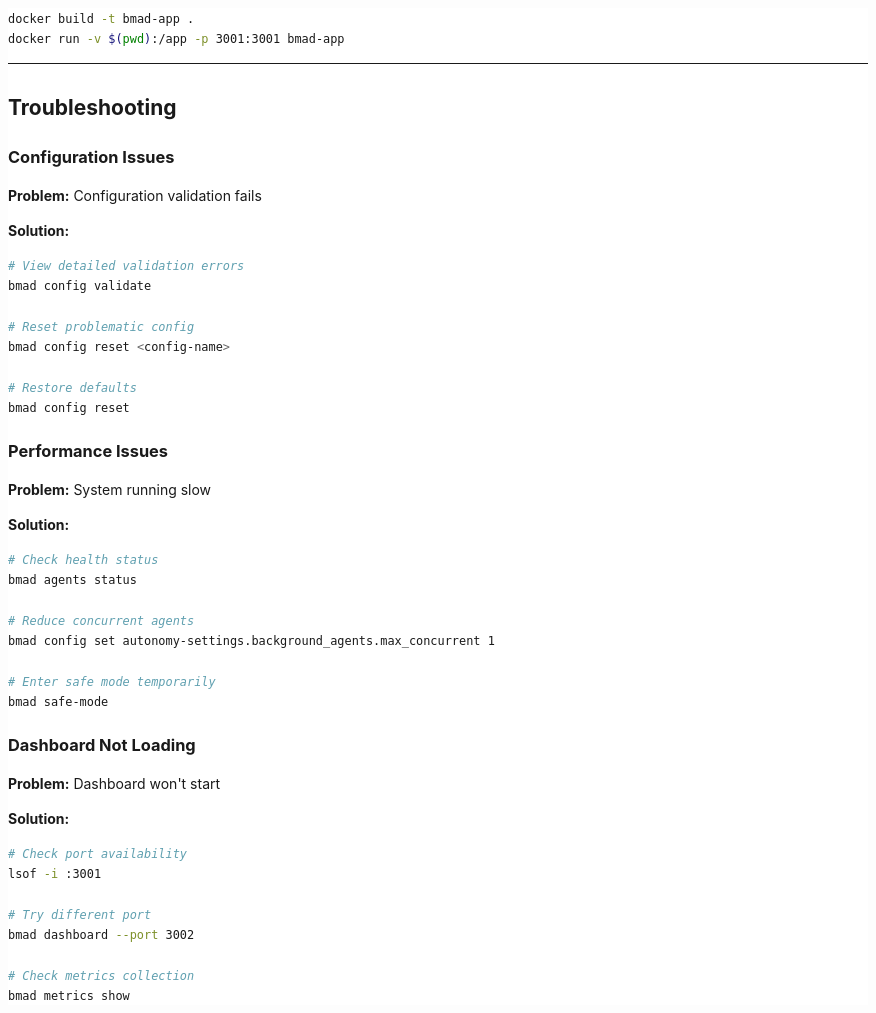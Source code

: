```bash
docker build -t bmad-app .
docker run -v $(pwd):/app -p 3001:3001 bmad-app
```

---

## Troubleshooting

### Configuration Issues

**Problem:** Configuration validation fails

**Solution:**
```bash
# View detailed validation errors
bmad config validate

# Reset problematic config
bmad config reset <config-name>

# Restore defaults
bmad config reset
```

### Performance Issues

**Problem:** System running slow

**Solution:**
```bash
# Check health status
bmad agents status

# Reduce concurrent agents
bmad config set autonomy-settings.background_agents.max_concurrent 1

# Enter safe mode temporarily
bmad safe-mode
```

### Dashboard Not Loading

**Problem:** Dashboard won't start

**Solution:**
```bash
# Check port availability
lsof -i :3001

# Try different port
bmad dashboard --port 3002

# Check metrics collection
bmad metrics show
```
